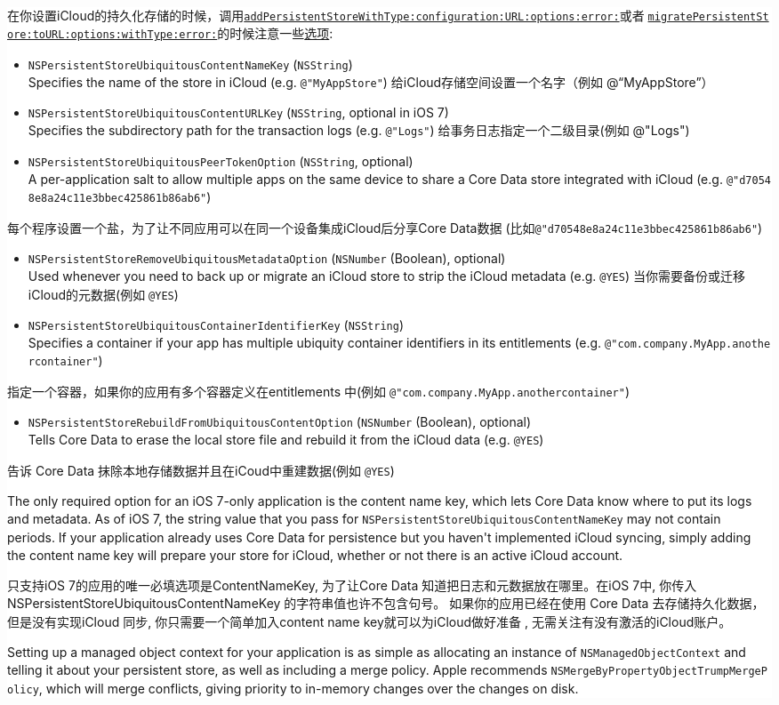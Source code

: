 在你设置iCloud的持久化存储的时候，调用[`addPersistentStoreWithType:configuration:URL:options:error:`](https://developer.apple.com/library/ios/documentation/Cocoa/Reference/CoreDataFramework/Classes/NSPersistentStoreCoordinator_Class/NSPersistentStoreCoordinator.html#//apple_ref/occ/instm/NSPersistentStoreCoordinator/addPersistentStoreWithType:configuration:URL:options:error:)或者 [`migratePersistentStore:toURL:options:withType:error:`](https://developer.apple.com/library/mac/documentation/Cocoa/Reference/CoreDataFramework/Classes/NSPersistentStoreCoordinator_Class/NSPersistentStoreCoordinator.html#//apple_ref/doc/uid/TP30001180-BBCFDEGA)的时候注意一些[选项](https://developer.apple.com/library/mac/documentation/Cocoa/Reference/CoreDataFramework/Classes/NSPersistentStoreCoordinator_Class/NSPersistentStoreCoordinator.html#//apple_ref/doc/constant_group/Store_Options):

- `NSPersistentStoreUbiquitousContentNameKey` (`NSString`)  
Specifies the name of the store in iCloud (e.g. `@"MyAppStore"`)
给iCloud存储空间设置一个名字（例如 @“MyAppStore”）

- `NSPersistentStoreUbiquitousContentURLKey` (`NSString`, optional in iOS 7)  
Specifies the subdirectory path for the transaction logs (e.g. `@"Logs"`)
给事务日志指定一个二级目录(例如 @"Logs")

- `NSPersistentStoreUbiquitousPeerTokenOption` (`NSString`, optional)  
A per-application salt to allow multiple apps on the same device to share a Core Data store integrated with iCloud (e.g. `@"d70548e8a24c11e3bbec425861b86ab6"`)

每个程序设置一个盐，为了让不同应用可以在同一个设备集成iCloud后分享Core Data数据 (比如`@"d70548e8a24c11e3bbec425861b86ab6"`)


- `NSPersistentStoreRemoveUbiquitousMetadataOption` (`NSNumber` (Boolean), optional)  
Used whenever you need to back up or migrate an iCloud store to strip the iCloud metadata (e.g. `@YES`)
当你需要备份或迁移iCloud的元数据(例如 `@YES`)


- `NSPersistentStoreUbiquitousContainerIdentifierKey` (`NSString`)  
Specifies a container if your app has multiple ubiquity container identifiers in its entitlements (e.g. `@"com.company.MyApp.anothercontainer"`)

指定一个容器，如果你的应用有多个容器定义在entitlements 中(例如 `@"com.company.MyApp.anothercontainer"`)


- `NSPersistentStoreRebuildFromUbiquitousContentOption` (`NSNumber` (Boolean), optional)  
Tells Core Data to erase the local store file and rebuild it from the iCloud data (e.g. `@YES`)

告诉 Core Data 抹除本地存储数据并且在iCoud中重建数据(例如 `@YES`)


The only required option for an iOS 7-only application is the content name key, which lets Core Data know where to put its logs and metadata. As of iOS 7, the string value that you pass for `NSPersistentStoreUbiquitousContentNameKey` may not contain periods. If your application already uses Core Data for persistence but you haven't implemented iCloud syncing, simply adding the content name key will prepare your store for iCloud, whether or not there is an active iCloud account.

只支持iOS 7的应用的唯一必填选项是ContentNameKey, 为了让Core Data 知道把日志和元数据放在哪里。在iOS 7中, 你传入NSPersistentStoreUbiquitousContentNameKey 的字符串值也许不包含句号。 如果你的应用已经在使用 Core Data 去存储持久化数据，但是没有实现iCloud 同步, 你只需要一个简单加入content name key就可以为iCloud做好准备 
, 无需关注有没有激活的iCloud账户。

Setting up a managed object context for your application is as simple as allocating an instance of `NSManagedObjectContext` and telling it about your persistent store, as well as including a merge policy. Apple recommends `NSMergeByPropertyObjectTrumpMergePolicy`, which will merge conflicts, giving priority to in-memory changes over the changes on disk.
